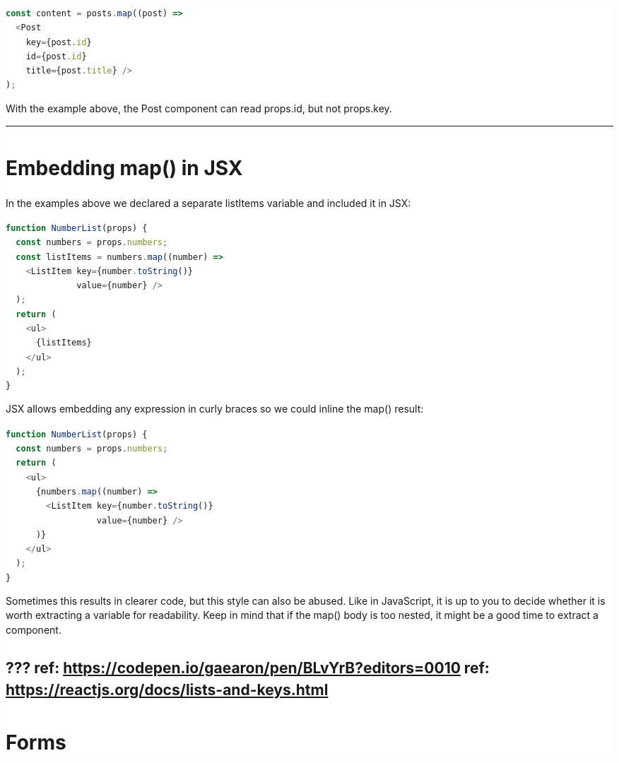 ```javascript
const content = posts.map((post) =>
  <Post
    key={post.id}
    id={post.id}
    title={post.title} />
);
```
With the example above, the Post component can read props.id, but not props.key.

---
# Embedding map() in JSX

In the examples above we declared a separate listItems variable and included it in JSX:
```javascript
function NumberList(props) {
  const numbers = props.numbers;
  const listItems = numbers.map((number) =>
    <ListItem key={number.toString()}
              value={number} />
  );
  return (
    <ul>
      {listItems}
    </ul>
  );
}
```
JSX allows embedding any expression in curly braces so we could inline the map() result:

```javascript
function NumberList(props) {
  const numbers = props.numbers;
  return (
    <ul>
      {numbers.map((number) =>
        <ListItem key={number.toString()}
                  value={number} />
      )}
    </ul>
  );
}
```
Sometimes this results in clearer code, but this style can also be abused. Like in JavaScript, it is up to you to decide whether it is worth extracting a variable for readability. Keep in mind that if the map() body is too nested, it might be a good time to extract a component.

???
ref: https://codepen.io/gaearon/pen/BLvYrB?editors=0010
ref: https://reactjs.org/docs/lists-and-keys.html
---
# Forms
